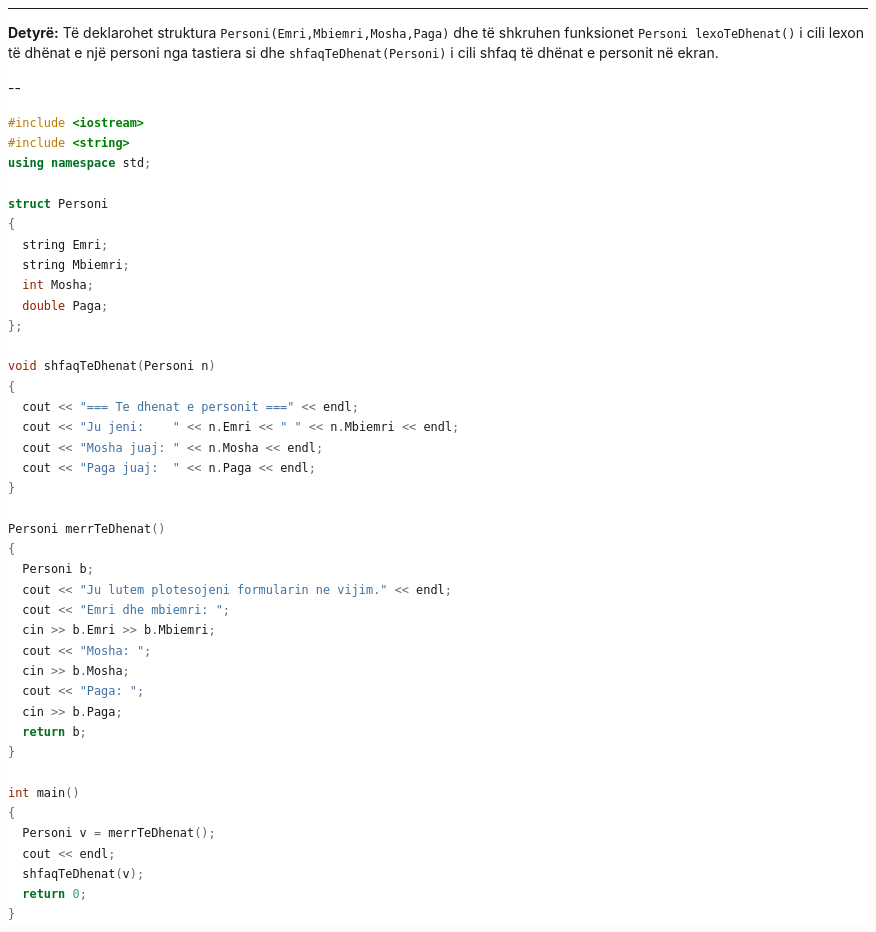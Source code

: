 
---

**Detyrë:** Të deklarohet struktura `Personi(Emri,Mbiemri,Mosha,Paga)` dhe të shkruhen funksionet `Personi lexoTeDhenat()` i cili lexon të dhënat e një personi nga tastiera si dhe `shfaqTeDhenat(Personi)` i cili shfaq të dhënat e personit në ekran.

--

```cpp
#include <iostream>
#include <string>
using namespace std;

struct Personi
{
  string Emri;
  string Mbiemri;
  int Mosha;
  double Paga;
};

void shfaqTeDhenat(Personi n)
{
  cout << "=== Te dhenat e personit ===" << endl;
  cout << "Ju jeni:    " << n.Emri << " " << n.Mbiemri << endl;
  cout << "Mosha juaj: " << n.Mosha << endl;
  cout << "Paga juaj:  " << n.Paga << endl;
}

Personi merrTeDhenat()
{
  Personi b;
  cout << "Ju lutem plotesojeni formularin ne vijim." << endl;
  cout << "Emri dhe mbiemri: ";
  cin >> b.Emri >> b.Mbiemri;
  cout << "Mosha: ";
  cin >> b.Mosha;
  cout << "Paga: ";
  cin >> b.Paga;
  return b;
}

int main()
{
  Personi v = merrTeDhenat();
  cout << endl;
  shfaqTeDhenat(v);
  return 0;
}
```
